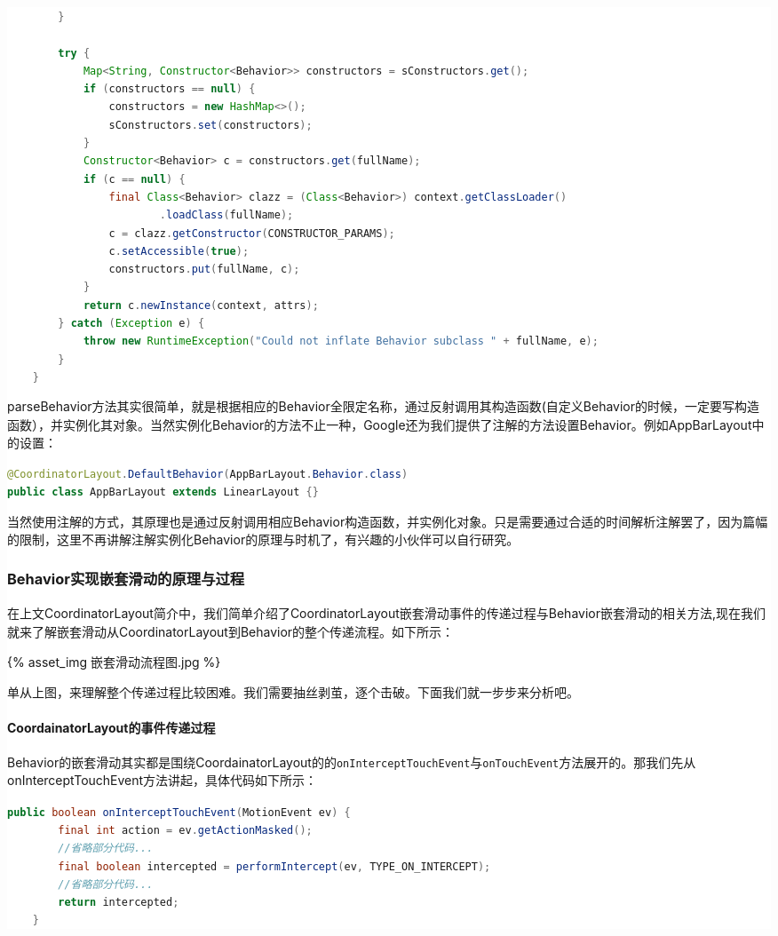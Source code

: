 ```java
        }

        try {
            Map<String, Constructor<Behavior>> constructors = sConstructors.get();
            if (constructors == null) {
                constructors = new HashMap<>();
                sConstructors.set(constructors);
            }
            Constructor<Behavior> c = constructors.get(fullName);
            if (c == null) {
                final Class<Behavior> clazz = (Class<Behavior>) context.getClassLoader()
                        .loadClass(fullName);
                c = clazz.getConstructor(CONSTRUCTOR_PARAMS);
                c.setAccessible(true);
                constructors.put(fullName, c);
            }
            return c.newInstance(context, attrs);
        } catch (Exception e) {
            throw new RuntimeException("Could not inflate Behavior subclass " + fullName, e);
        }
    }
```

parseBehavior方法其实很简单，就是根据相应的Behavior全限定名称，通过反射调用其构造函数(自定义Behavior的时候，一定要写构造函数），并实例化其对象。当然实例化Behavior的方法不止一种，Google还为我们提供了注解的方法设置Behavior。例如AppBarLayout中的设置：

```java
@CoordinatorLayout.DefaultBehavior(AppBarLayout.Behavior.class)
public class AppBarLayout extends LinearLayout {}
```

当然使用注解的方式，其原理也是通过反射调用相应Behavior构造函数，并实例化对象。只是需要通过合适的时间解析注解罢了，因为篇幅的限制，这里不再讲解注解实例化Behavior的原理与时机了，有兴趣的小伙伴可以自行研究。

### Behavior实现嵌套滑动的原理与过程

在上文CoordinatorLayout简介中，我们简单介绍了CoordinatorLayout嵌套滑动事件的传递过程与Behavior嵌套滑动的相关方法,现在我们就来了解嵌套滑动从CoordinatorLayout到Behavior的整个传递流程。如下所示：

{% asset_img 嵌套滑动流程图.jpg %}

单从上图，来理解整个传递过程比较困难。我们需要抽丝剥茧，逐个击破。下面我们就一步步来分析吧。

#### CoordainatorLayout的事件传递过程

Behavior的嵌套滑动其实都是围绕CoordainatorLayout的的`onInterceptTouchEvent`与`onTouchEvent`方法展开的。那我们先从onInterceptTouchEvent方法讲起，具体代码如下所示：

```java
public boolean onInterceptTouchEvent(MotionEvent ev) {
        final int action = ev.getActionMasked();
        //省略部分代码...
        final boolean intercepted = performIntercept(ev, TYPE_ON_INTERCEPT);
        //省略部分代码...
        return intercepted;
    }
```

